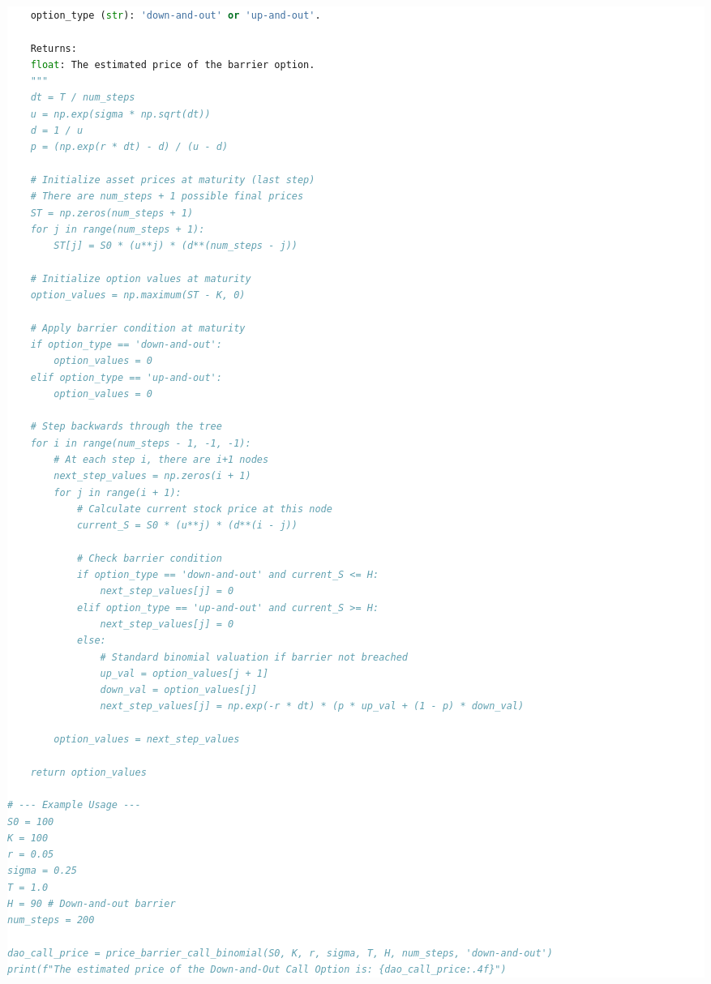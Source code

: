 ```Python
    option_type (str): 'down-and-out' or 'up-and-out'.

    Returns:
    float: The estimated price of the barrier option.
    """
    dt = T / num_steps
    u = np.exp(sigma * np.sqrt(dt))
    d = 1 / u
    p = (np.exp(r * dt) - d) / (u - d)
    
    # Initialize asset prices at maturity (last step)
    # There are num_steps + 1 possible final prices
    ST = np.zeros(num_steps + 1)
    for j in range(num_steps + 1):
        ST[j] = S0 * (u**j) * (d**(num_steps - j))
        
    # Initialize option values at maturity
    option_values = np.maximum(ST - K, 0)
    
    # Apply barrier condition at maturity
    if option_type == 'down-and-out':
        option_values = 0
    elif option_type == 'up-and-out':
        option_values = 0
    
    # Step backwards through the tree
    for i in range(num_steps - 1, -1, -1):
        # At each step i, there are i+1 nodes
        next_step_values = np.zeros(i + 1)
        for j in range(i + 1):
            # Calculate current stock price at this node
            current_S = S0 * (u**j) * (d**(i - j))
            
            # Check barrier condition
            if option_type == 'down-and-out' and current_S <= H:
                next_step_values[j] = 0
            elif option_type == 'up-and-out' and current_S >= H:
                next_step_values[j] = 0
            else:
                # Standard binomial valuation if barrier not breached
                up_val = option_values[j + 1]
                down_val = option_values[j]
                next_step_values[j] = np.exp(-r * dt) * (p * up_val + (1 - p) * down_val)
        
        option_values = next_step_values
        
    return option_values

# --- Example Usage ---
S0 = 100
K = 100
r = 0.05
sigma = 0.25
T = 1.0
H = 90 # Down-and-out barrier
num_steps = 200

dao_call_price = price_barrier_call_binomial(S0, K, r, sigma, T, H, num_steps, 'down-and-out')
print(f"The estimated price of the Down-and-Out Call Option is: {dao_call_price:.4f}")

```
